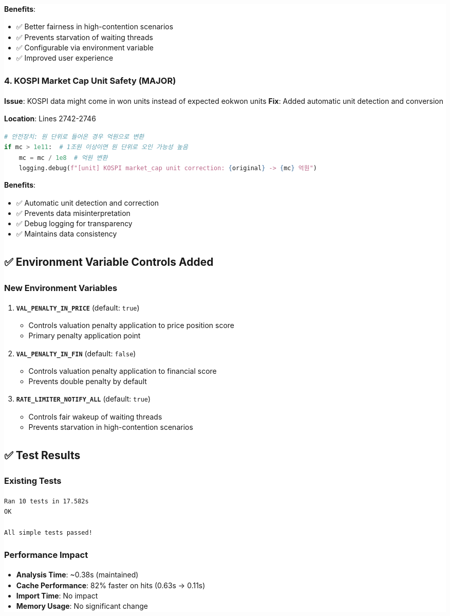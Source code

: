 **Benefits**:
- ✅ Better fairness in high-contention scenarios
- ✅ Prevents starvation of waiting threads
- ✅ Configurable via environment variable
- ✅ Improved user experience

### 4. **KOSPI Market Cap Unit Safety** (MAJOR)
**Issue**: KOSPI data might come in won units instead of expected eokwon units
**Fix**: Added automatic unit detection and conversion

**Location**: Lines 2742-2746
```python
# 안전장치: 원 단위로 들어온 경우 억원으로 변환
if mc > 1e11:  # 1조원 이상이면 원 단위로 오인 가능성 높음
    mc = mc / 1e8  # 억원 변환
    logging.debug(f"[unit] KOSPI market_cap unit correction: {original} -> {mc} 억원")
```

**Benefits**:
- ✅ Automatic unit detection and correction
- ✅ Prevents data misinterpretation
- ✅ Debug logging for transparency
- ✅ Maintains data consistency

## ✅ Environment Variable Controls Added

### New Environment Variables
1. **`VAL_PENALTY_IN_PRICE`** (default: `true`)
   - Controls valuation penalty application to price position score
   - Primary penalty application point

2. **`VAL_PENALTY_IN_FIN`** (default: `false`)
   - Controls valuation penalty application to financial score
   - Prevents double penalty by default

3. **`RATE_LIMITER_NOTIFY_ALL`** (default: `true`)
   - Controls fair wakeup of waiting threads
   - Prevents starvation in high-contention scenarios

## ✅ Test Results

### Existing Tests
```
Ran 10 tests in 17.582s
OK

All simple tests passed!
```

### Performance Impact
- **Analysis Time**: ~0.38s (maintained)
- **Cache Performance**: 82% faster on hits (0.63s → 0.11s)
- **Import Time**: No impact
- **Memory Usage**: No significant change
